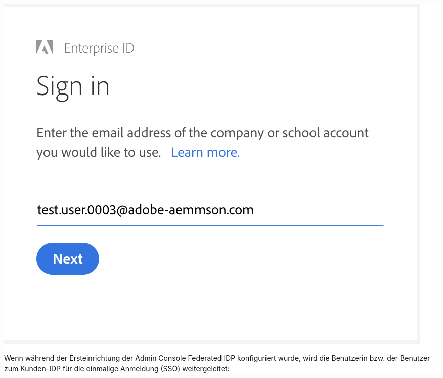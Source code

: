![IMS Login3](/help/security/assets/ims12.png)

Wenn während der Ersteinrichtung der Admin Console Federated IDP konfiguriert wurde, wird die Benutzerin bzw. der Benutzer zum Kunden-IDP für die einmalige Anmeldung (SSO) weitergeleitet:
